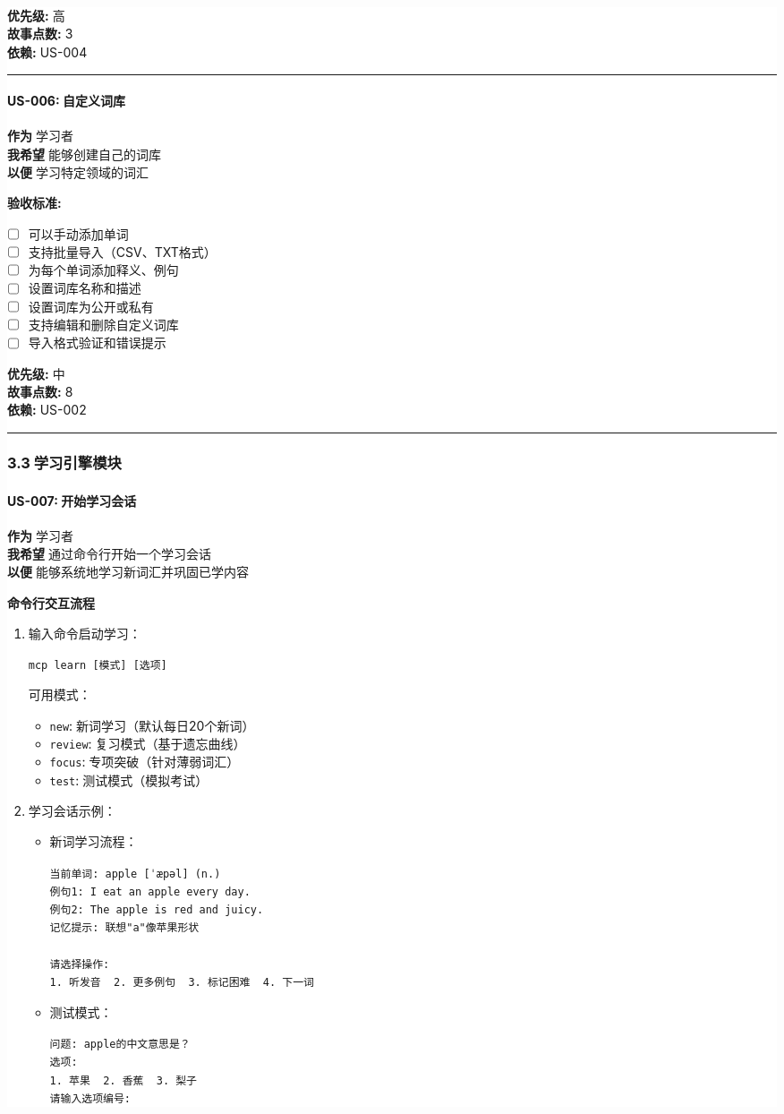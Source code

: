 **优先级:** 高  
**故事点数:** 3  
**依赖:** US-004

---

#### US-006: 自定义词库
**作为** 学习者  
**我希望** 能够创建自己的词库  
**以便** 学习特定领域的词汇  

**验收标准:**
- [ ] 可以手动添加单词
- [ ] 支持批量导入（CSV、TXT格式）
- [ ] 为每个单词添加释义、例句
- [ ] 设置词库名称和描述
- [ ] 设置词库为公开或私有
- [ ] 支持编辑和删除自定义词库
- [ ] 导入格式验证和错误提示

**优先级:** 中  
**故事点数:** 8  
**依赖:** US-002

---

### 3.3 学习引擎模块

#### US-007: 开始学习会话
**作为** 学习者  
**我希望** 通过命令行开始一个学习会话  
**以便** 能够系统地学习新词汇并巩固已学内容

**命令行交互流程**
1. 输入命令启动学习：
   ```
   mcp learn [模式] [选项]
   ```
   可用模式：
   - `new`: 新词学习（默认每日20个新词）
   - `review`: 复习模式（基于遗忘曲线）
   - `focus`: 专项突破（针对薄弱词汇）
   - `test`: 测试模式（模拟考试）

2. 学习会话示例：
   - 新词学习流程：
     ```
     当前单词: apple [ˈæpəl] (n.)
     例句1: I eat an apple every day.
     例句2: The apple is red and juicy.
     记忆提示: 联想"a"像苹果形状
     
     请选择操作:
     1. 听发音  2. 更多例句  3. 标记困难  4. 下一词
     ```
   - 测试模式：
     ```
     问题: apple的中文意思是？
     选项:
     1. 苹果  2. 香蕉  3. 梨子
     请输入选项编号:
     ```
